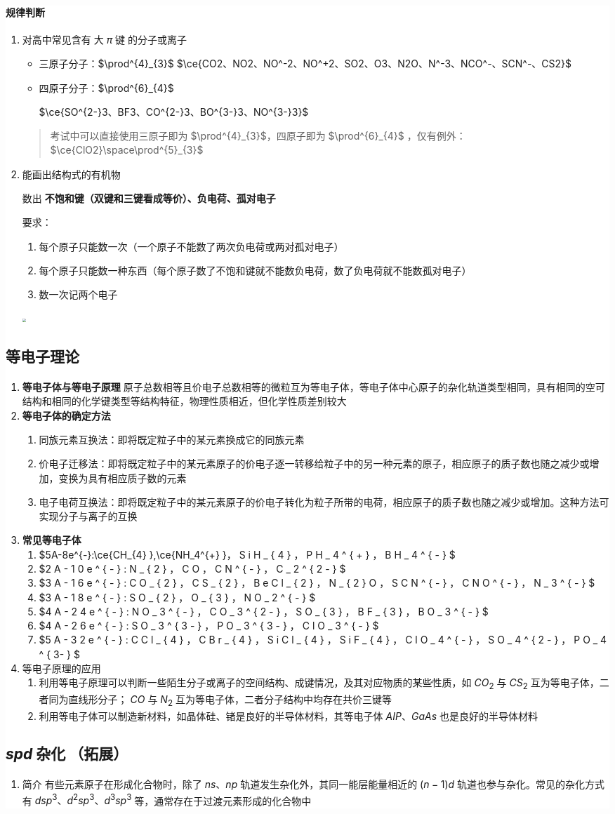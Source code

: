 #### 规律判断

1. 对高中常见含有 大 $\pi$ 键 的分子或离子

    - 三原子分子：$\prod^{4}_{3}$
        $\ce{CO2、NO2、NO^-2、NO^+2、SO2、O3、N2O、N^-3、NCO^-、SCN^-、CS2}$

    - 四原子分子：$\prod^{6}_{4}$

        $\ce{SO^{2-}3、BF3、CO^{2-}3、BO^{3-}3、NO^{3-}3}$

    > 考试中可以直接使用三原子即为 $\prod^{4}_{3}$，四原子即为 $\prod^{6}_{4}$ ，仅有例外：$\ce{ClO2}\space\prod^{5}_{3}$

2. 能画出结构式的有机物

    数出 **不饱和键（双键和三键看成等价）、负电荷、孤对电子**

    要求：

    1. 每个原子只能数一次（一个原子不能数了两次负电荷或两对孤对电子）

    2. 每个原子只能数一种东西（每个原子数了不饱和键就不能数负电荷，数了负电荷就不能数孤对电子）

    3. 数一次记两个电子

    <img src="/03 分子空间结构与物质性质/images/3.1.png" style="zoom:33%;" />

## 等电子理论
1. **等电子体与等电子原理**
    原子总数相等且价电子总数相等的微粒互为等电子体，等电子体中心原子的杂化轨道类型相同，具有相同的空可结构和相同的化学键类型等结构特征，物理性质相近，但化学性质差别较大
2. **等电子体的确定方法**
    1. 同族元素互换法：即将既定粒子中的某元素换成它的同族元素
    
    2. 价电子迁移法：即将既定粒子中的某元素原子的价电子逐一转移给粒子中的另一种元素的原子，相应原子的质子数也随之减少或增加，变换为具有相应质子数的元素
    
    3. 电子电荷互换法：即将既定粒子中的某元素原子的价电子转化为粒子所带的电荷，相应原子的质子数也随之减少或增加。这种方法可实现分子与离子的互换
3. **常见等电子体**
    1. $5A-8e^{-}:\ce{CH_{4} },\ce{NH_4^{+} }，  S i H _ { 4 }  ， P H _ 4 ^ { + } ，  B H _ 4 ^ { - }  $
    2. $2 A - 1 0 e ^ { - } : N _ { 2 }  ， C O  ， C N ^ { - }  ， C _ 2 ^ { 2 - }  $
    3. $3 A - 1 6 e ^ { - } : C O _ { 2 }  ， C S _ { 2 }  ， B e C l _ { 2 }  ， N _ { 2 } O  ， S C N ^ { - }  ， C N O ^ { - }  ， N _ 3 ^ { - }  $
    4. $3 A - 1 8 e ^ { - } : S O _ { 2 }  ， O _ { 3 }  ， N O _ 2 ^ { - }  $
    5. $4 A - 2 4 e ^ { - } : N O _ 3 ^ { - }  ， C O _ 3 ^ { 2 - }  ， S O _ { 3 }  ， B F _ { 3 }  ， B O _ 3 ^ { - }  $
    6. $4 A - 2 6 e ^ { - } : S O _ 3 ^ { 3 - }  ， P O _ 3 ^ { 3 - }  ， C l O _ 3 ^ { - }  $
    7. $5 A - 3 2 e ^ { - } : C C l _ { 4 }  ， C B r _ { 4 }  ， S i C l _ { 4 }  ， S i F _ { 4 }  ， C l O _ 4 ^ { - }  ， S O _ 4 ^ { 2 - }  ， P O _ 4 ^ { 3- } $
4. 等电子原理的应用
    1. 利用等电子原理可以判断一些陌生分子或离子的空间结构、成键情况，及其对应物质的某些性质，如 $CO_2$ 与 $CS_2$ 互为等电子体，二者同为直线形分子； $CO$ 与 $N_2$ 互为等电子体，二者分子结构中均存在共价三键等
    2. 利用等电子体可以制造新材料，如晶体硅、锗是良好的半导体材料，其等电子体 $AIP、GaAs$ 也是良好的半导体材料

## $spd$ 杂化 （拓展）
1. 简介
    有些元素原子在形成化合物时，除了 $ns、np$ 轨道发生杂化外，其同一能层能量相近的 $(n-1)d$ 轨道也参与杂化。常见的杂化方式有 $dsp^3、d^2sp^3、d^3sp^3$ 等，通常存在于过渡元素形成的化合物中
